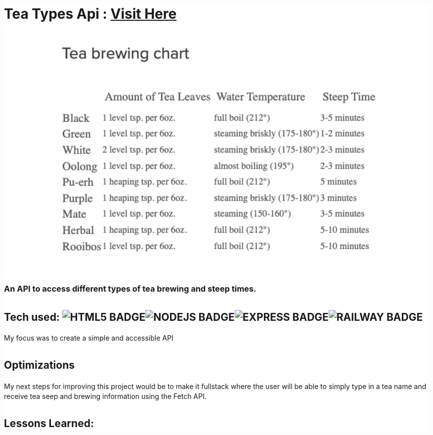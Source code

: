 # Tea Types Api : <a target="_blank" href="https://tea-brew-api-production.up.railway.app/">Visit Here</a>

<a target="_blank" href="https://tea-brew-api-production.up.railway.app/">
<img src="RMimages/tea-brew-times.png" width="100%" alt="tea-brew-times"/>
</a>

### An API to access different types of tea brewing and steep times.

## Tech used: ![HTML5 BADGE](https://img.shields.io/static/v1?label=|&message=HTML5&color=23555f&style=plastic&logo=html5)![NODEJS BADGE](https://img.shields.io/static/v1?label=|&message=NODE&color=bbb111&style=plastic&logo=nodedotjs)![EXPRESS BADGE](https://img.shields.io/static/v1?label=|&message=EXPRESS&color=bbb111&style=plastic&logo=express)![RAILWAY BADGE](https://img.shields.io/static/v1?label=|&message=RAILWAY&color=bbb111&style=plastic&logo=railway)


My focus was to create a simple and accessible API

## Optimizations

My next steps for improving this project would be to make it fullstack where the user will be able to simply type in a tea name and receive tea seep and brewing information using the Fetch API.

## Lessons Learned:
